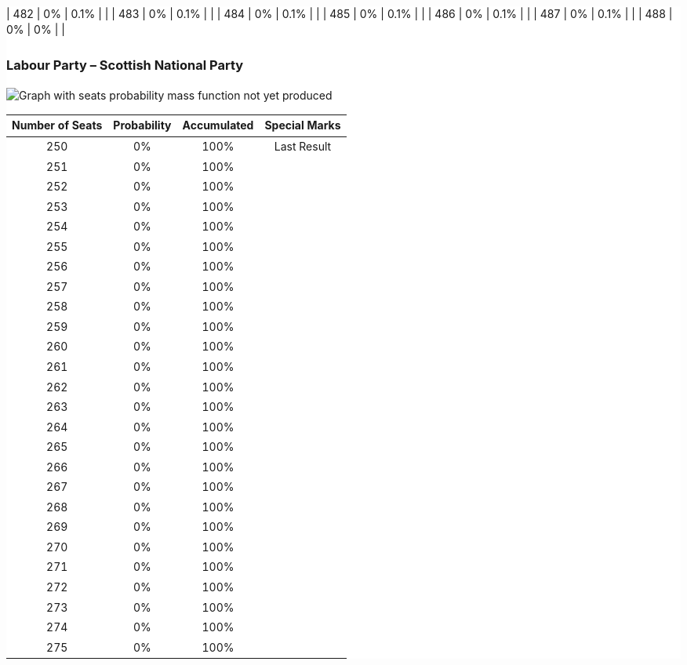 | 482 | 0% | 0.1% |  |
| 483 | 0% | 0.1% |  |
| 484 | 0% | 0.1% |  |
| 485 | 0% | 0.1% |  |
| 486 | 0% | 0.1% |  |
| 487 | 0% | 0.1% |  |
| 488 | 0% | 0% |  |

### Labour Party – Scottish National Party

![Graph with seats probability mass function not yet produced](2023-04-02-Survation-coalitions-seats-pmf-lab–snp.png "Seats Probability Mass Function")

| Number of Seats | Probability | Accumulated | Special Marks |
|:---------------:|:-----------:|:-----------:|:-------------:|
| 250 | 0% | 100% | Last Result |
| 251 | 0% | 100% |  |
| 252 | 0% | 100% |  |
| 253 | 0% | 100% |  |
| 254 | 0% | 100% |  |
| 255 | 0% | 100% |  |
| 256 | 0% | 100% |  |
| 257 | 0% | 100% |  |
| 258 | 0% | 100% |  |
| 259 | 0% | 100% |  |
| 260 | 0% | 100% |  |
| 261 | 0% | 100% |  |
| 262 | 0% | 100% |  |
| 263 | 0% | 100% |  |
| 264 | 0% | 100% |  |
| 265 | 0% | 100% |  |
| 266 | 0% | 100% |  |
| 267 | 0% | 100% |  |
| 268 | 0% | 100% |  |
| 269 | 0% | 100% |  |
| 270 | 0% | 100% |  |
| 271 | 0% | 100% |  |
| 272 | 0% | 100% |  |
| 273 | 0% | 100% |  |
| 274 | 0% | 100% |  |
| 275 | 0% | 100% |  |